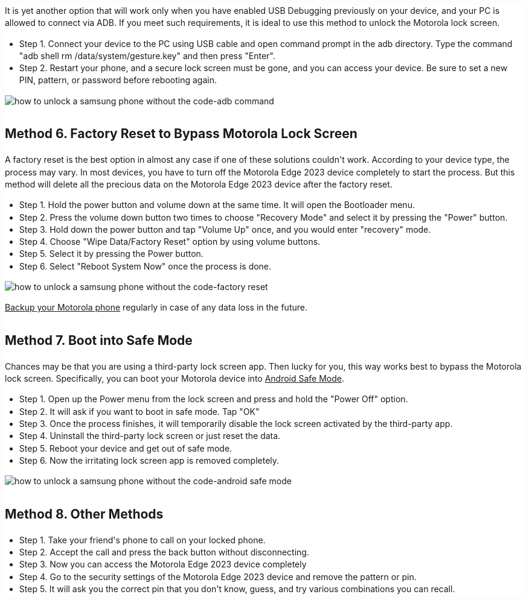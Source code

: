 It is yet another option that will work only when you have enabled USB Debugging previously on your device, and your PC is allowed to connect via ADB. If you meet such requirements, it is ideal to use this method to unlock the Motorola lock screen.

- Step 1. Connect your device to the PC using USB cable and open command prompt in the adb directory. Type the command "adb shell rm /data/system/gesture.key" and then press "Enter".
- Step 2. Restart your phone, and a secure lock screen must be gone, and you can access your device. Be sure to set a new PIN, pattern, or password before rebooting again.

![how to unlock a samsung phone without the code-adb command](https://images.wondershare.com/drfone/others/14623546208288.jpg)

## Method 6. Factory Reset to Bypass Motorola Lock Screen

A factory reset is the best option in almost any case if one of these solutions couldn't work. According to your device type, the process may vary. In most devices, you have to turn off the Motorola Edge 2023 device completely to start the process. But this method will delete all the precious data on the Motorola Edge 2023 device after the factory reset.

- Step 1. Hold the power button and volume down at the same time. It will open the Bootloader menu.
- Step 2. Press the volume down button two times to choose "Recovery Mode" and select it by pressing the "Power" button.
- Step 3. Hold down the power button and tap "Volume Up" once, and you would enter "recovery" mode.
- Step 4. Choose "Wipe Data/Factory Reset" option by using volume buttons.
- Step 5. Select it by pressing the Power button.
- Step 6. Select "Reboot System Now" once the process is done.

![how to unlock a samsung phone without the code-factory reset](https://images.wondershare.com/drfone/others/14623546631338.jpg)

[Backup your Motorola phone](https://drfone.wondershare.com/samsung/samsung-backup.html) regularly in case of any data loss in the future.

## Method 7. Boot into Safe Mode

Chances may be that you are using a third-party lock screen app. Then lucky for you, this way works best to bypass the Motorola lock screen. Specifically, you can boot your Motorola device into [Android Safe Mode](https://drfone.wondershare.com/android-tips/safe-mode-in-android.html).

- Step 1. Open up the Power menu from the lock screen and press and hold the "Power Off" option.
- Step 2. It will ask if you want to boot in safe mode. Tap "OK"
- Step 3. Once the process finishes, it will temporarily disable the lock screen activated by the third-party app.
- Step 4. Uninstall the third-party lock screen or just reset the data.
- Step 5. Reboot your device and get out of safe mode.
- Step 6. Now the irritating lock screen app is removed completely.

![how to unlock a samsung phone without the code-android safe mode](https://images.wondershare.com/drfone/others/14623549778321.jpg)

## Method 8. Other Methods

- Step 1. Take your friend's phone to call on your locked phone.
- Step 2. Accept the call and press the back button without disconnecting.
- Step 3. Now you can access the Motorola Edge 2023 device completely
- Step 4. Go to the security settings of the Motorola Edge 2023 device and remove the pattern or pin.
- Step 5. It will ask you the correct pin that you don't know, guess, and try various combinations you can recall.
